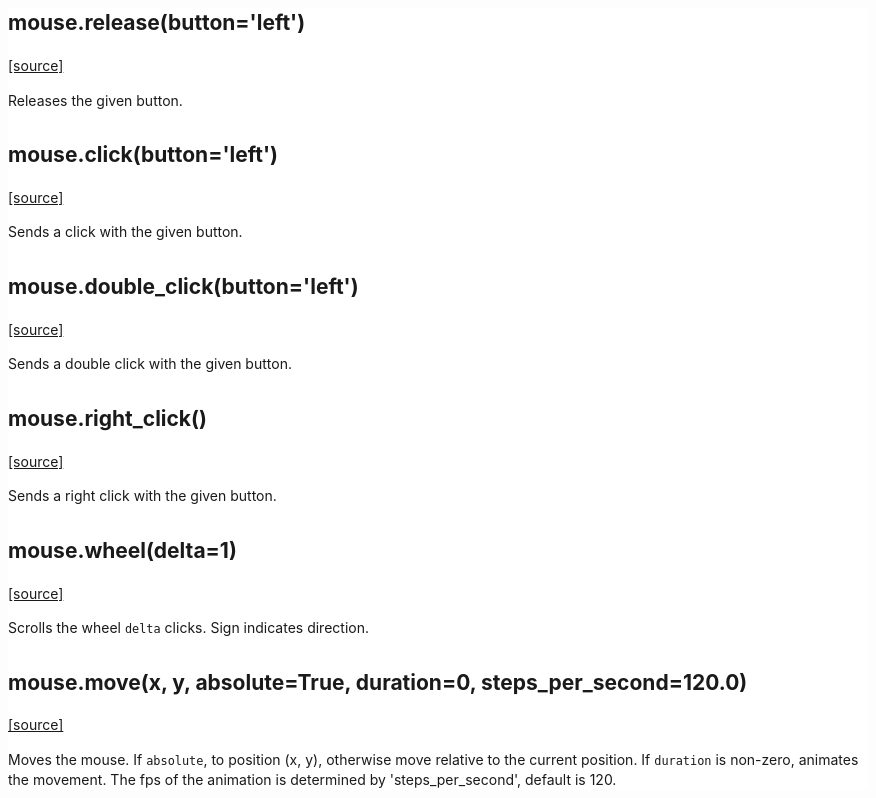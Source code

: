 
<a name="mouse.release"/>

## mouse.**release**(button=&#x27;left&#x27;)

[\[source\]](https://github.com/boppreh/mouse/blob/master/mouse/__init__.py#L87)

Releases the given button.


<a name="mouse.click"/>

## mouse.**click**(button=&#x27;left&#x27;)

[\[source\]](https://github.com/boppreh/mouse/blob/master/mouse/__init__.py#L91)

Sends a click with the given button.


<a name="mouse.double_click"/>

## mouse.**double\_click**(button=&#x27;left&#x27;)

[\[source\]](https://github.com/boppreh/mouse/blob/master/mouse/__init__.py#L96)

Sends a double click with the given button.


<a name="mouse.right_click"/>

## mouse.**right\_click**()

[\[source\]](https://github.com/boppreh/mouse/blob/master/mouse/__init__.py#L101)

Sends a right click with the given button.


<a name="mouse.wheel"/>

## mouse.**wheel**(delta=1)

[\[source\]](https://github.com/boppreh/mouse/blob/master/mouse/__init__.py#L105)

Scrolls the wheel `delta` clicks. Sign indicates direction.


<a name="mouse.move"/>

## mouse.**move**(x, y, absolute=True, duration=0, steps_per_second=120.0)

[\[source\]](https://github.com/boppreh/mouse/blob/master/mouse/__init__.py#L109)


Moves the mouse. If `absolute`, to position (x, y), otherwise move relative
to the current position. If `duration` is non-zero, animates the movement.
The fps of the animation is determined by 'steps_per_second', default is 120.
